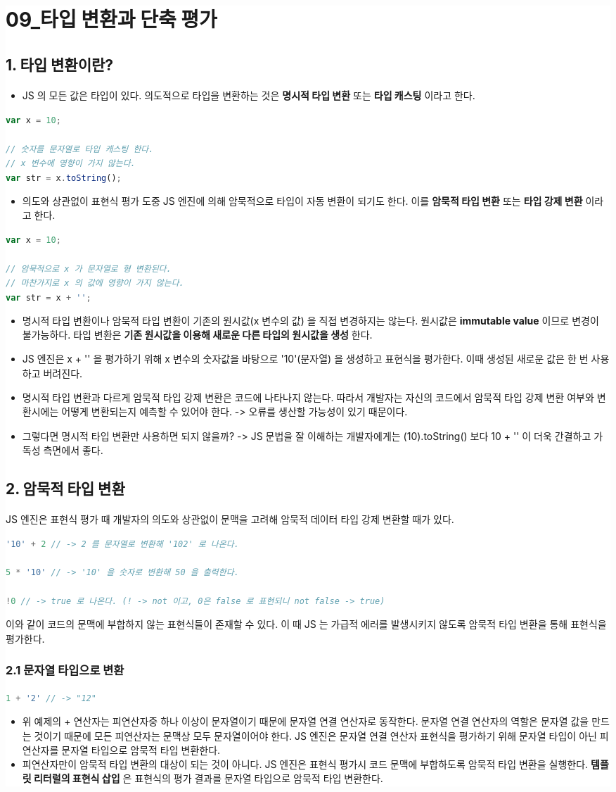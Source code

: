 # 09_타입 변환과 단축 평가

## 1. 타입 변환이란?
- JS 의 모든 값은 타입이 있다. 의도적으로 타입을 변환하는 것은 **명시적 타입 변환** 또는 **타입 캐스팅** 이라고 한다.

```javascript
var x = 10;

// 숫자를 문자열로 타입 캐스팅 한다.
// x 변수에 영향이 가지 않는다.
var str = x.toString(); 
```

- 의도와 상관없이 표현식 평가 도중 JS 엔진에 의해 암묵적으로 타입이 자동 변환이 되기도 한다. 이를 **암묵적 타입 변환** 또는 **타입 강제 변환** 이라고 한다.

```javascript
var x = 10;

// 암묵적으로 x 가 문자열로 형 변환된다.
// 마찬가지로 x 의 값에 영향이 가지 않는다.
var str = x + '';
```

- 명시적 타입 변환이나 암묵적 타입 변환이 기존의 원시값(x 변수의 값) 을 직접 변경하지는 않는다. 원시값은 **immutable value** 이므로 변경이 불가능하다. 타입 변환은 **기존 원시값을 이용해 새로운 다른 타입의 원시값을 생성** 한다.

- JS 엔진은 x + '' 을 평가하기 위해 x 변수의 숫자값을 바탕으로 '10'(문자열) 을 생성하고 표현식을 평가한다. 이때 생성된 새로운 값은 한 번 사용하고 버려진다.

- 명시적 타입 변환과 다르게 암묵적 타입 강제 변환은 코드에 나타나지 않는다. 따라서 개발자는 자신의 코드에서 암묵적 타입 강제 변환 여부와 변환시에는 어떻게 변환되는지 예측할 수 있어야 한다. -> 오류를 생산할 가능성이 있기 때문이다.

- 그렇다면 명시적 타입 변환만 사용하면 되지 않을까? -> JS 문법을 잘 이해하는 개발자에게는 (10).toString() 보다 10 + '' 이 더욱 간결하고 가독성 측면에서 좋다.

## 2. 암묵적 타입 변환
JS 엔진은 표현식 평가 때 개발자의 의도와 상관없이 문맥을 고려해 암묵적 데이터 타입 강제 변환할 때가 있다.

```javascript
'10' + 2 // -> 2 를 문자열로 변환해 '102' 로 나온다.

5 * '10' // -> '10' 을 숫자로 변환해 50 을 출력한다.

!0 // -> true 로 나온다. (! -> not 이고, 0은 false 로 표현되니 not false -> true)
```

이와 같이 코드의 문맥에 부합하지 않는 표현식들이 존재할 수 있다. 이 때 JS 는 가급적 에러를 발생시키지 않도록 암묵적 타입 변환을 통해 표현식을 평가한다.

### 2.1 문자열 타입으로 변환
```javascript
1 + '2' // -> "12"
```

- 위 예제의 + 연산자는 피연산자중 하나 이상이 문자열이기 때문에 문자열 연결 연산자로 동작한다. 문자열 연결 연산자의 역할은 문자열 값을 만드는 것이기 때문에 모든 피연산자는 문맥상 모두 문자열이어야 한다. JS 엔진은 문자열 연결 연산자 표현식을 평가하기 위해 문자열 타입이 아닌 피연산자를 문자열 타입으로 암묵적 타입 변환한다.
- 피연산자만이 암묵적 타입 변환의 대상이 되는 것이 아니다. JS 엔진은 표현식 평가시 코드 문맥에 부합하도록 암묵적 타입 변환을 실행한다. **템플릿 리터럴의 표현식 삽입** 은 표현식의 평가 결과를 문자열 타입으로 암묵적 타입 변환한다.
